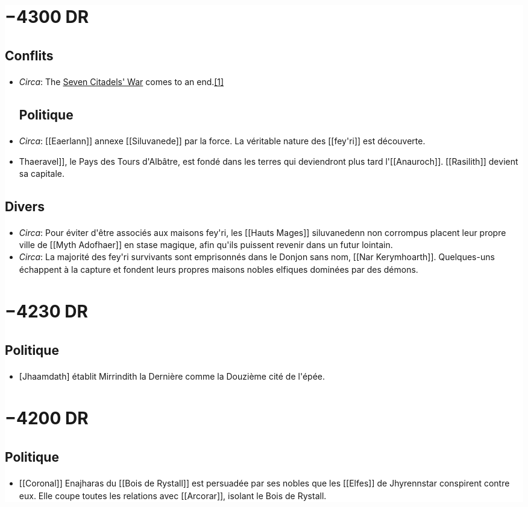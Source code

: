 # −4300 DR
## Conflits
- _Circa_: The [Seven Citadels' War](https://forgottenrealms.fandom.com/wiki/Seven_Citadels%27_War "Seven Citadels' War") comes to an end.[[1]](https://forgottenrealms.fandom.com/wiki/-4300_DR#cite_note-TGHotR-26-1)

  ## Politique
- _Circa_: [[Eaerlann]] annexe [[Siluvanede]] par la force. La véritable nature des [[fey'ri]] est découverte.
- Thaeravel]], le Pays des Tours d'Albâtre, est fondé dans les terres qui deviendront plus tard l'[[Anauroch]]. [[Rasilith]] devient sa capitale.

## Divers
- _Circa_: Pour éviter d'être associés aux maisons fey'ri, les [[Hauts Mages]] siluvanedenn non corrompus placent leur propre ville de [[Myth Adofhaer]] en stase magique, afin qu'ils puissent revenir dans un futur lointain.
- _Circa_: La majorité des fey'ri survivants sont emprisonnés dans le Donjon sans nom, [[Nar Kerymhoarth]]. Quelques-uns échappent à la capture et fondent leurs propres maisons nobles elfiques dominées par des démons.

# −4230 DR
## Politique
- [Jhaamdath] établit Mirrindith la Dernière comme la Douzième cité de l'épée.

# −4200 DR
## Politique
- [[Coronal]] Enajharas du [[Bois de Rystall]] est persuadée par ses nobles que les [[Elfes]] de Jhyrennstar conspirent contre eux. Elle coupe toutes les relations avec [[Arcorar]], isolant le Bois de Rystall.



